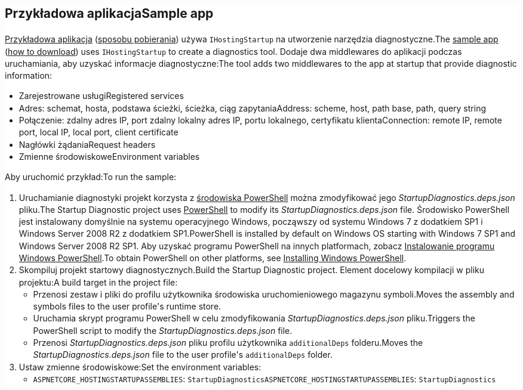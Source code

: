 ## <a name="sample-app"></a><span data-ttu-id="0740b-166">Przykładowa aplikacja</span><span class="sxs-lookup"><span data-stu-id="0740b-166">Sample app</span></span>

<span data-ttu-id="0740b-167">[Przykładowa aplikacja](https://github.com/aspnet/Docs/tree/master/aspnetcore/host-and-deploy/platform-specific-configuration/sample/) ([sposobu pobierania](xref:tutorials/index#how-to-download-a-sample)) używa `IHostingStartup` na utworzenie narzędzia diagnostyczne.</span><span class="sxs-lookup"><span data-stu-id="0740b-167">The [sample app](https://github.com/aspnet/Docs/tree/master/aspnetcore/host-and-deploy/platform-specific-configuration/sample/) ([how to download](xref:tutorials/index#how-to-download-a-sample)) uses `IHostingStartup` to create a diagnostics tool.</span></span> <span data-ttu-id="0740b-168">Dodaje dwa middlewares do aplikacji podczas uruchamiania, aby uzyskać informacje diagnostyczne:</span><span class="sxs-lookup"><span data-stu-id="0740b-168">The tool adds two middlewares to the app at startup that provide diagnostic information:</span></span>

* <span data-ttu-id="0740b-169">Zarejestrowane usługi</span><span class="sxs-lookup"><span data-stu-id="0740b-169">Registered services</span></span>
* <span data-ttu-id="0740b-170">Adres: schemat, hosta, podstawa ścieżki, ścieżka, ciąg zapytania</span><span class="sxs-lookup"><span data-stu-id="0740b-170">Address: scheme, host, path base, path, query string</span></span>
* <span data-ttu-id="0740b-171">Połączenie: zdalny adres IP, port zdalny lokalny adres IP, portu lokalnego, certyfikatu klienta</span><span class="sxs-lookup"><span data-stu-id="0740b-171">Connection: remote IP, remote port, local IP, local port, client certificate</span></span>
* <span data-ttu-id="0740b-172">Nagłówki żądania</span><span class="sxs-lookup"><span data-stu-id="0740b-172">Request headers</span></span>
* <span data-ttu-id="0740b-173">Zmienne środowiskowe</span><span class="sxs-lookup"><span data-stu-id="0740b-173">Environment variables</span></span>

<span data-ttu-id="0740b-174">Aby uruchomić przykład:</span><span class="sxs-lookup"><span data-stu-id="0740b-174">To run the sample:</span></span>

1. <span data-ttu-id="0740b-175">Uruchamianie diagnostyki projekt korzysta z [środowiska PowerShell](/powershell/scripting/powershell-scripting) można zmodyfikować jego *StartupDiagnostics.deps.json* pliku.</span><span class="sxs-lookup"><span data-stu-id="0740b-175">The Startup Diagnostic project uses [PowerShell](/powershell/scripting/powershell-scripting) to modify its *StartupDiagnostics.deps.json* file.</span></span> <span data-ttu-id="0740b-176">Środowisko PowerShell jest instalowany domyślnie na systemu operacyjnego Windows, począwszy od systemu Windows 7 z dodatkiem SP1 i Windows Server 2008 R2 z dodatkiem SP1.</span><span class="sxs-lookup"><span data-stu-id="0740b-176">PowerShell is installed by default on Windows OS starting with Windows 7 SP1 and Windows Server 2008 R2 SP1.</span></span> <span data-ttu-id="0740b-177">Aby uzyskać programu PowerShell na innych platformach, zobacz [Instalowanie programu Windows PowerShell](/powershell/scripting/setup/installing-windows-powershell).</span><span class="sxs-lookup"><span data-stu-id="0740b-177">To obtain PowerShell on other platforms, see [Installing Windows PowerShell](/powershell/scripting/setup/installing-windows-powershell).</span></span>
2. <span data-ttu-id="0740b-178">Skompiluj projekt startowy diagnostycznych.</span><span class="sxs-lookup"><span data-stu-id="0740b-178">Build the Startup Diagnostic project.</span></span> <span data-ttu-id="0740b-179">Element docelowy kompilacji w pliku projektu:</span><span class="sxs-lookup"><span data-stu-id="0740b-179">A build target in the project file:</span></span>
   * <span data-ttu-id="0740b-180">Przenosi zestaw i pliki do profilu użytkownika środowiska uruchomieniowego magazynu symboli.</span><span class="sxs-lookup"><span data-stu-id="0740b-180">Moves the assembly and symbols files to the user profile's runtime store.</span></span>
   * <span data-ttu-id="0740b-181">Uruchamia skrypt programu PowerShell w celu zmodyfikowania *StartupDiagnostics.deps.json* pliku.</span><span class="sxs-lookup"><span data-stu-id="0740b-181">Triggers the PowerShell script to modify the *StartupDiagnostics.deps.json* file.</span></span>
   * <span data-ttu-id="0740b-182">Przenosi *StartupDiagnostics.deps.json* pliku profilu użytkownika `additionalDeps` folderu.</span><span class="sxs-lookup"><span data-stu-id="0740b-182">Moves the *StartupDiagnostics.deps.json* file to the user profile's `additionalDeps` folder.</span></span>
3. <span data-ttu-id="0740b-183">Ustaw zmienne środowiskowe:</span><span class="sxs-lookup"><span data-stu-id="0740b-183">Set the environment variables:</span></span>
    * <span data-ttu-id="0740b-184">`ASPNETCORE_HOSTINGSTARTUPASSEMBLIES`: `StartupDiagnostics`</span><span class="sxs-lookup"><span data-stu-id="0740b-184">`ASPNETCORE_HOSTINGSTARTUPASSEMBLIES`: `StartupDiagnostics`</span></span>